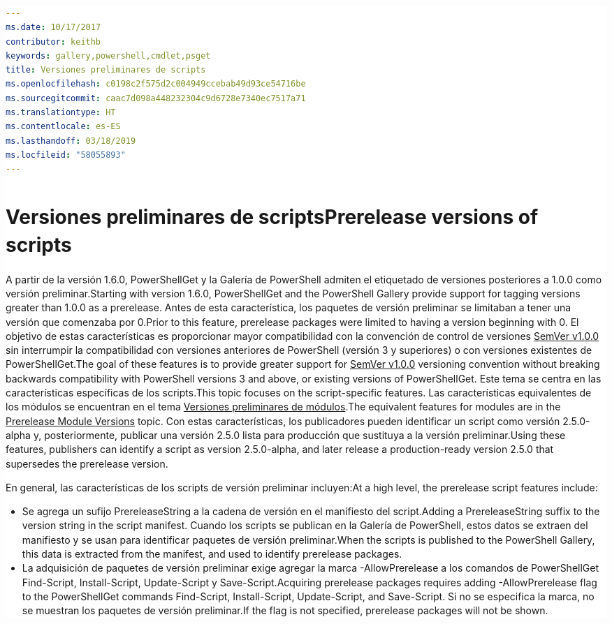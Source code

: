 ```yaml
---
ms.date: 10/17/2017
contributor: keithb
keywords: gallery,powershell,cmdlet,psget
title: Versiones preliminares de scripts
ms.openlocfilehash: c0198c2f575d2c004949ccebab49d93ce54716be
ms.sourcegitcommit: caac7d098a448232304c9d6728e7340ec7517a71
ms.translationtype: HT
ms.contentlocale: es-ES
ms.lasthandoff: 03/18/2019
ms.locfileid: "58055893"
---
```

# <a name="prerelease-versions-of-scripts"></a><span data-ttu-id="366e2-103">Versiones preliminares de scripts</span><span class="sxs-lookup"><span data-stu-id="366e2-103">Prerelease versions of scripts</span></span>

<span data-ttu-id="366e2-104">A partir de la versión 1.6.0, PowerShellGet y la Galería de PowerShell admiten el etiquetado de versiones posteriores a 1.0.0 como versión preliminar.</span><span class="sxs-lookup"><span data-stu-id="366e2-104">Starting with version 1.6.0, PowerShellGet and the PowerShell Gallery provide support for tagging versions greater than 1.0.0 as a prerelease.</span></span> <span data-ttu-id="366e2-105">Antes de esta característica, los paquetes de versión preliminar se limitaban a tener una versión que comenzaba por 0.</span><span class="sxs-lookup"><span data-stu-id="366e2-105">Prior to this feature, prerelease packages were limited to having a version beginning with 0.</span></span> <span data-ttu-id="366e2-106">El objetivo de estas características es proporcionar mayor compatibilidad con la convención de control de versiones [SemVer v1.0.0](http://semver.org/spec/v1.0.0.html) sin interrumpir la compatibilidad con versiones anteriores de PowerShell (versión 3 y superiores) o con versiones existentes de PowerShellGet.</span><span class="sxs-lookup"><span data-stu-id="366e2-106">The goal of these features is to provide greater support for [SemVer v1.0.0](http://semver.org/spec/v1.0.0.html) versioning convention without breaking backwards compatibility with PowerShell versions 3 and above, or existing versions of PowerShellGet.</span></span> <span data-ttu-id="366e2-107">Este tema se centra en las características específicas de los scripts.</span><span class="sxs-lookup"><span data-stu-id="366e2-107">This topic focuses on the script-specific features.</span></span> <span data-ttu-id="366e2-108">Las características equivalentes de los módulos se encuentran en el tema [Versiones preliminares de módulos](module-prerelease-support.md).</span><span class="sxs-lookup"><span data-stu-id="366e2-108">The equivalent features for modules are in the [Prerelease Module Versions](module-prerelease-support.md) topic.</span></span> <span data-ttu-id="366e2-109">Con estas características, los publicadores pueden identificar un script como versión 2.5.0-alpha y, posteriormente, publicar una versión 2.5.0 lista para producción que sustituya a la versión preliminar.</span><span class="sxs-lookup"><span data-stu-id="366e2-109">Using these features, publishers can identify a script as version 2.5.0-alpha, and later release a production-ready version 2.5.0 that supersedes the prerelease version.</span></span>

<span data-ttu-id="366e2-110">En general, las características de los scripts de versión preliminar incluyen:</span><span class="sxs-lookup"><span data-stu-id="366e2-110">At a high level, the prerelease script features include:</span></span>

- <span data-ttu-id="366e2-111">Se agrega un sufijo PrereleaseString a la cadena de versión en el manifiesto del script.</span><span class="sxs-lookup"><span data-stu-id="366e2-111">Adding a PrereleaseString suffix to the version string in the script manifest.</span></span> <span data-ttu-id="366e2-112">Cuando los scripts se publican en la Galería de PowerShell, estos datos se extraen del manifiesto y se usan para identificar paquetes de versión preliminar.</span><span class="sxs-lookup"><span data-stu-id="366e2-112">When the scripts is published to the PowerShell Gallery, this data is extracted from the manifest, and used to identify prerelease packages.</span></span>
- <span data-ttu-id="366e2-113">La adquisición de paquetes de versión preliminar exige agregar la marca -AllowPrerelease a los comandos de PowerShellGet Find-Script, Install-Script, Update-Script y Save-Script.</span><span class="sxs-lookup"><span data-stu-id="366e2-113">Acquiring prerelease packages requires adding -AllowPrerelease flag to the PowerShellGet commands Find-Script, Install-Script, Update-Script, and Save-Script.</span></span> <span data-ttu-id="366e2-114">Si no se especifica la marca, no se muestran los paquetes de versión preliminar.</span><span class="sxs-lookup"><span data-stu-id="366e2-114">If the flag is not specified, prerelease packages will not be shown.</span></span>